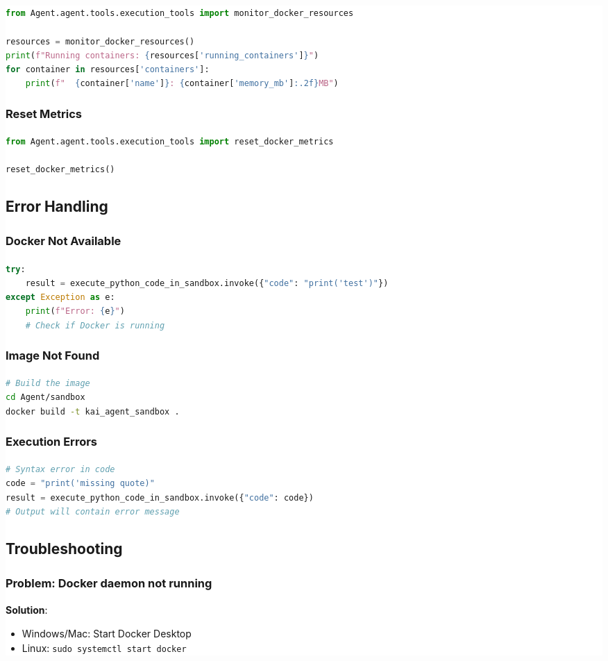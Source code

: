```python
from Agent.agent.tools.execution_tools import monitor_docker_resources

resources = monitor_docker_resources()
print(f"Running containers: {resources['running_containers']}")
for container in resources['containers']:
    print(f"  {container['name']}: {container['memory_mb']:.2f}MB")
```

### Reset Metrics

```python
from Agent.agent.tools.execution_tools import reset_docker_metrics

reset_docker_metrics()
```

## Error Handling

### Docker Not Available

```python
try:
    result = execute_python_code_in_sandbox.invoke({"code": "print('test')"})
except Exception as e:
    print(f"Error: {e}")
    # Check if Docker is running
```

### Image Not Found

```bash
# Build the image
cd Agent/sandbox
docker build -t kai_agent_sandbox .
```

### Execution Errors

```python
# Syntax error in code
code = "print('missing quote)"
result = execute_python_code_in_sandbox.invoke({"code": code})
# Output will contain error message
```

## Troubleshooting

### Problem: Docker daemon not running

**Solution**:
- Windows/Mac: Start Docker Desktop
- Linux: `sudo systemctl start docker`
